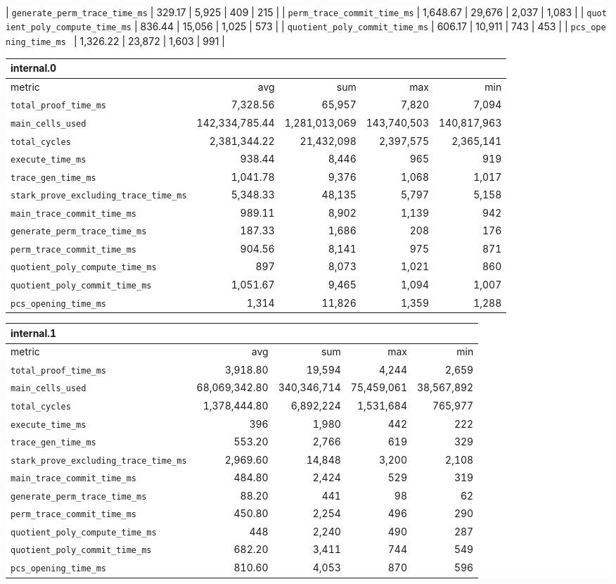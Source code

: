 | `generate_perm_trace_time_ms` |  329.17 |  5,925 |  409 |  215 |
| `perm_trace_commit_time_ms` |  1,648.67 |  29,676 |  2,037 |  1,083 |
| `quotient_poly_compute_time_ms` |  836.44 |  15,056 |  1,025 |  573 |
| `quotient_poly_commit_time_ms` |  606.17 |  10,911 |  743 |  453 |
| `pcs_opening_time_ms ` |  1,326.22 |  23,872 |  1,603 |  991 |

| internal.0 |||||
|:---|---:|---:|---:|---:|
|metric|avg|sum|max|min|
| `total_proof_time_ms ` |  7,328.56 |  65,957 |  7,820 |  7,094 |
| `main_cells_used     ` |  142,334,785.44 |  1,281,013,069 |  143,740,503 |  140,817,963 |
| `total_cycles        ` |  2,381,344.22 |  21,432,098 |  2,397,575 |  2,365,141 |
| `execute_time_ms     ` |  938.44 |  8,446 |  965 |  919 |
| `trace_gen_time_ms   ` |  1,041.78 |  9,376 |  1,068 |  1,017 |
| `stark_prove_excluding_trace_time_ms` |  5,348.33 |  48,135 |  5,797 |  5,158 |
| `main_trace_commit_time_ms` |  989.11 |  8,902 |  1,139 |  942 |
| `generate_perm_trace_time_ms` |  187.33 |  1,686 |  208 |  176 |
| `perm_trace_commit_time_ms` |  904.56 |  8,141 |  975 |  871 |
| `quotient_poly_compute_time_ms` |  897 |  8,073 |  1,021 |  860 |
| `quotient_poly_commit_time_ms` |  1,051.67 |  9,465 |  1,094 |  1,007 |
| `pcs_opening_time_ms ` |  1,314 |  11,826 |  1,359 |  1,288 |

| internal.1 |||||
|:---|---:|---:|---:|---:|
|metric|avg|sum|max|min|
| `total_proof_time_ms ` |  3,918.80 |  19,594 |  4,244 |  2,659 |
| `main_cells_used     ` |  68,069,342.80 |  340,346,714 |  75,459,061 |  38,567,892 |
| `total_cycles        ` |  1,378,444.80 |  6,892,224 |  1,531,684 |  765,977 |
| `execute_time_ms     ` |  396 |  1,980 |  442 |  222 |
| `trace_gen_time_ms   ` |  553.20 |  2,766 |  619 |  329 |
| `stark_prove_excluding_trace_time_ms` |  2,969.60 |  14,848 |  3,200 |  2,108 |
| `main_trace_commit_time_ms` |  484.80 |  2,424 |  529 |  319 |
| `generate_perm_trace_time_ms` |  88.20 |  441 |  98 |  62 |
| `perm_trace_commit_time_ms` |  450.80 |  2,254 |  496 |  290 |
| `quotient_poly_compute_time_ms` |  448 |  2,240 |  490 |  287 |
| `quotient_poly_commit_time_ms` |  682.20 |  3,411 |  744 |  549 |
| `pcs_opening_time_ms ` |  810.60 |  4,053 |  870 |  596 |
